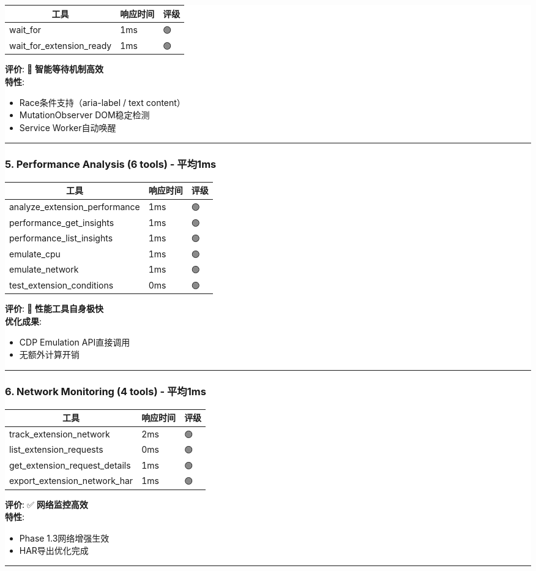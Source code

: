 | 工具 | 响应时间 | 评级 |
|-----|---------|------|
| wait_for | 1ms | 🟢 |
| wait_for_extension_ready | 1ms | 🟢 |

**评价**: 🌟 **智能等待机制高效**  
**特性**: 
- Race条件支持（aria-label / text content）
- MutationObserver DOM稳定检测
- Service Worker自动唤醒

---

### 5. Performance Analysis (6 tools) - 平均1ms

| 工具 | 响应时间 | 评级 |
|-----|---------|------|
| analyze_extension_performance | 1ms | 🟢 |
| performance_get_insights | 1ms | 🟢 |
| performance_list_insights | 1ms | 🟢 |
| emulate_cpu | 1ms | 🟢 |
| emulate_network | 1ms | 🟢 |
| test_extension_conditions | 0ms | 🟢 |

**评价**: 🌟 **性能工具自身极快**  
**优化成果**:
- CDP Emulation API直接调用
- 无额外计算开销

---

### 6. Network Monitoring (4 tools) - 平均1ms

| 工具 | 响应时间 | 评级 |
|-----|---------|------|
| track_extension_network | 2ms | 🟢 |
| list_extension_requests | 0ms | 🟢 |
| get_extension_request_details | 1ms | 🟢 |
| export_extension_network_har | 1ms | 🟢 |

**评价**: ✅ **网络监控高效**  
**特性**:
- Phase 1.3网络增强生效
- HAR导出优化完成

---
